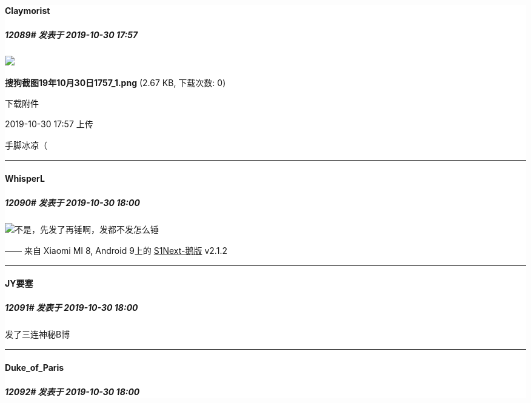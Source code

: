 ####  Claymorist  
##### 12089#       发表于 2019-10-30 17:57




<img src="https://img.saraba1st.com/forum/201910/30/175731dqeqh116hoq4qqn4.png" referrerpolicy="no-referrer">


<strong>搜狗截图19年10月30日1757_1.png</strong> (2.67 KB, 下载次数: 0)

下载附件

2019-10-30 17:57 上传






手脚冰凉（







-----

####  WhisperL  
##### 12090#       发表于 2019-10-30 18:00



<img src="https://static.saraba1st.com/image/smiley/face2017/067.png" referrerpolicy="no-referrer">不是，先发了再锤啊，发都不发怎么锤

—— 来自 Xiaomi MI 8, Android 9上的 [S1Next-鹅版](https://github.com/ykrank/S1-Next/releases) v2.1.2







-----

####  JY要塞  
##### 12091#       发表于 2019-10-30 18:00




发了三连神秘B博







-----

####  Duke_of_Paris  
##### 12092#       发表于 2019-10-30 18:00



